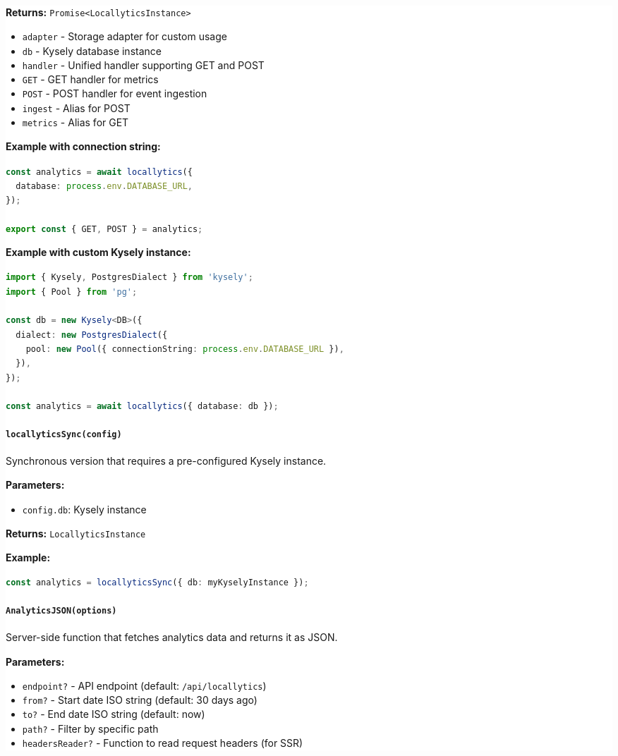 **Returns:** `Promise<LocallyticsInstance>`

- `adapter` - Storage adapter for custom usage
- `db` - Kysely database instance
- `handler` - Unified handler supporting GET and POST
- `GET` - GET handler for metrics
- `POST` - POST handler for event ingestion
- `ingest` - Alias for POST
- `metrics` - Alias for GET

**Example with connection string:**

```typescript
const analytics = await locallytics({
  database: process.env.DATABASE_URL,
});

export const { GET, POST } = analytics;
```

**Example with custom Kysely instance:**

```typescript
import { Kysely, PostgresDialect } from 'kysely';
import { Pool } from 'pg';

const db = new Kysely<DB>({
  dialect: new PostgresDialect({
    pool: new Pool({ connectionString: process.env.DATABASE_URL }),
  }),
});

const analytics = await locallytics({ database: db });
```

#### `locallyticsSync(config)`

Synchronous version that requires a pre-configured Kysely instance.

**Parameters:**

- `config.db`: Kysely instance

**Returns:** `LocallyticsInstance`

**Example:**

```typescript
const analytics = locallyticsSync({ db: myKyselyInstance });
```

#### `AnalyticsJSON(options)`

Server-side function that fetches analytics data and returns it as JSON.

**Parameters:**

- `endpoint?` - API endpoint (default: `/api/locallytics`)
- `from?` - Start date ISO string (default: 30 days ago)
- `to?` - End date ISO string (default: now)
- `path?` - Filter by specific path
- `headersReader?` - Function to read request headers (for SSR)
